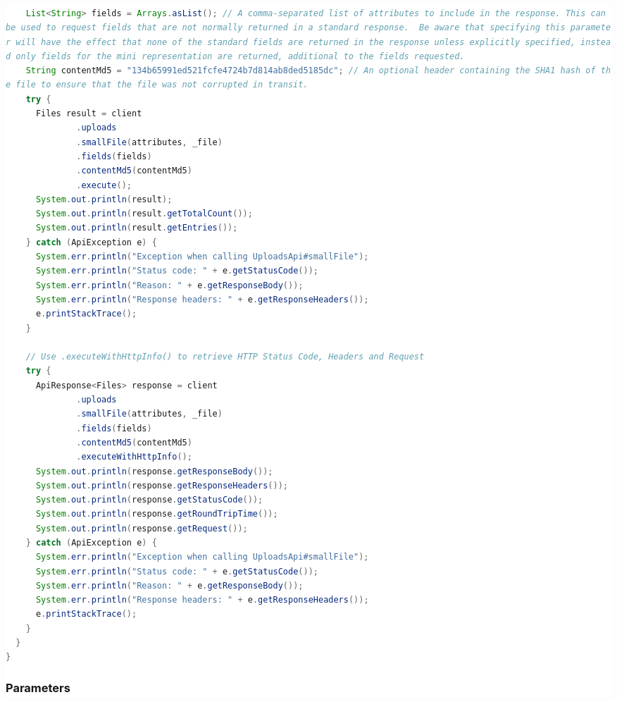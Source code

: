 ```java
    List<String> fields = Arrays.asList(); // A comma-separated list of attributes to include in the response. This can be used to request fields that are not normally returned in a standard response.  Be aware that specifying this parameter will have the effect that none of the standard fields are returned in the response unless explicitly specified, instead only fields for the mini representation are returned, additional to the fields requested.
    String contentMd5 = "134b65991ed521fcfe4724b7d814ab8ded5185dc"; // An optional header containing the SHA1 hash of the file to ensure that the file was not corrupted in transit.
    try {
      Files result = client
              .uploads
              .smallFile(attributes, _file)
              .fields(fields)
              .contentMd5(contentMd5)
              .execute();
      System.out.println(result);
      System.out.println(result.getTotalCount());
      System.out.println(result.getEntries());
    } catch (ApiException e) {
      System.err.println("Exception when calling UploadsApi#smallFile");
      System.err.println("Status code: " + e.getStatusCode());
      System.err.println("Reason: " + e.getResponseBody());
      System.err.println("Response headers: " + e.getResponseHeaders());
      e.printStackTrace();
    }

    // Use .executeWithHttpInfo() to retrieve HTTP Status Code, Headers and Request
    try {
      ApiResponse<Files> response = client
              .uploads
              .smallFile(attributes, _file)
              .fields(fields)
              .contentMd5(contentMd5)
              .executeWithHttpInfo();
      System.out.println(response.getResponseBody());
      System.out.println(response.getResponseHeaders());
      System.out.println(response.getStatusCode());
      System.out.println(response.getRoundTripTime());
      System.out.println(response.getRequest());
    } catch (ApiException e) {
      System.err.println("Exception when calling UploadsApi#smallFile");
      System.err.println("Status code: " + e.getStatusCode());
      System.err.println("Reason: " + e.getResponseBody());
      System.err.println("Response headers: " + e.getResponseHeaders());
      e.printStackTrace();
    }
  }
}

```

### Parameters
